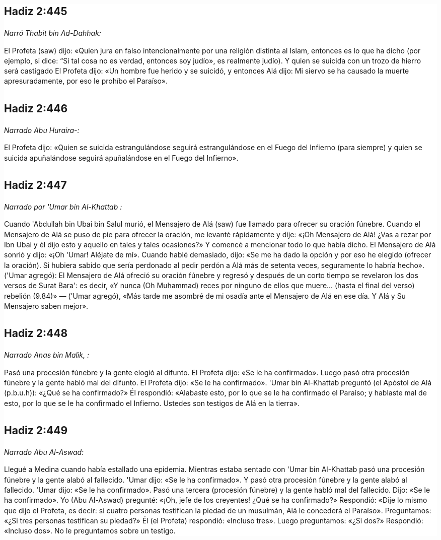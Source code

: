 
## Hadiz 2:445

_Narró Thabit bin Ad-Dahhak:_

El Profeta (saw) dijo: «Quien jura en falso intencionalmente por una religión distinta al Islam, entonces es lo que ha dicho (por ejemplo, si dice: “Si tal cosa no es verdad, entonces soy judío», es realmente judío). Y quien se suicida con un trozo de hierro será castigado El Profeta dijo: «Un hombre fue herido y se suicidó, y entonces Alá dijo: Mi siervo se ha causado la muerte apresuradamente, por eso le prohíbo el Paraíso».


## Hadiz 2:446

_Narrado Abu Huraira-:_

El Profeta dijo: «Quien se suicida estrangulándose seguirá estrangulándose en el Fuego del Infierno (para siempre) y quien se suicida apuñalándose seguirá apuñalándose en el Fuego del Infierno».


## Hadiz 2:447

_Narrado por 'Umar bin Al-Khattab :_

Cuando 'Abdullah bin Ubai bin Salul murió, el Mensajero de Alá (saw) fue llamado para ofrecer su oración fúnebre. Cuando el Mensajero de Alá se puso de pie para ofrecer la oración, me levanté rápidamente y dije: «¡Oh Mensajero de Alá! ¿Vas a rezar por Ibn Ubai y él dijo esto y aquello en tales y tales ocasiones?» Y comencé a mencionar todo lo que había dicho. El Mensajero de Alá sonrió y dijo: «¡Oh 'Umar! Aléjate de mí». Cuando hablé demasiado, dijo: «Se me ha dado la opción y por eso he elegido (ofrecer la oración). Si hubiera sabido que sería perdonado al pedir perdón a Alá más de setenta veces, seguramente lo habría hecho». ('Umar agregó): El Mensajero de Alá ofreció su oración fúnebre y regresó y después de un corto tiempo se revelaron los dos versos de Surat Bara': es decir, «Y nunca (Oh Muhammad) reces por ninguno de ellos que muere... (hasta el final del verso) rebelión (9.84)» — ('Umar agregó), «Más tarde me asombré de mi osadía ante el Mensajero de Alá en ese día. Y Alá y Su Mensajero saben mejor».


## Hadiz 2:448

_Narrado Anas bin Malik, :_

Pasó una procesión fúnebre y la gente elogió al difunto. El Profeta dijo: «Se le ha confirmado». Luego pasó otra procesión fúnebre y la gente habló mal del difunto. El Profeta dijo: «Se le ha confirmado». 'Umar bin Al-Khattab preguntó (el Apóstol de Alá (p.b.u.h)): «¿Qué se ha confirmado?» Él respondió: «Alabaste esto, por lo que se le ha confirmado el Paraíso; y hablaste mal de esto, por lo que se le ha confirmado el Infierno. Ustedes son testigos de Alá en la tierra».


## Hadiz 2:449

_Narrado Abu Al-Aswad:_

Llegué a Medina cuando había estallado una epidemia. Mientras estaba sentado con 'Umar bin Al-Khattab pasó una procesión fúnebre y la gente alabó al fallecido. 'Umar dijo: «Se le ha confirmado». Y pasó otra procesión fúnebre y la gente alabó al fallecido. 'Umar dijo: «Se le ha confirmado». Pasó una tercera (procesión fúnebre) y la gente habló mal del fallecido. Dijo: «Se le ha confirmado». Yo (Abu Al-Aswad) pregunté: «¡Oh, jefe de los creyentes! ¿Qué se ha confirmado?» Respondió: «Dije lo mismo que dijo el Profeta, es decir: si cuatro personas testifican la piedad de un musulmán, Alá le concederá el Paraíso». Preguntamos: «¿Si tres personas testifican su piedad?» Él (el Profeta) respondió: «Incluso tres». Luego preguntamos: «¿Si dos?» Respondió: «Incluso dos». No le preguntamos sobre un testigo.
